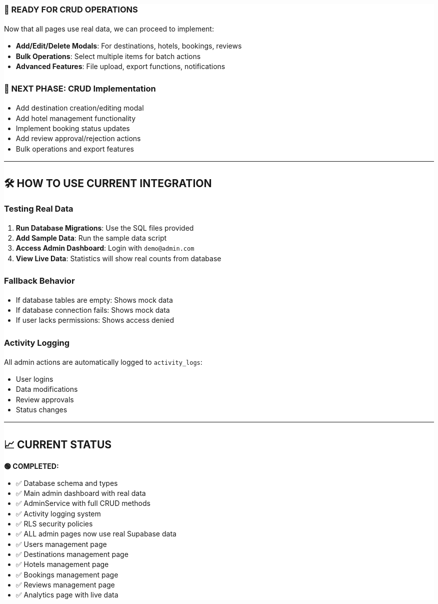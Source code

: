 ### **🎯 READY FOR CRUD OPERATIONS**
Now that all pages use real data, we can proceed to implement:
- **Add/Edit/Delete Modals**: For destinations, hotels, bookings, reviews
- **Bulk Operations**: Select multiple items for batch actions
- **Advanced Features**: File upload, export functions, notifications

### **🔄 NEXT PHASE: CRUD Implementation**
- Add destination creation/editing modal
- Add hotel management functionality
- Implement booking status updates
- Add review approval/rejection actions
- Bulk operations and export features

---

## 🛠️ **HOW TO USE CURRENT INTEGRATION**

### **Testing Real Data**
1. **Run Database Migrations**: Use the SQL files provided
2. **Add Sample Data**: Run the sample data script
3. **Access Admin Dashboard**: Login with `demo@admin.com`
4. **View Live Data**: Statistics will show real counts from database

### **Fallback Behavior**
- If database tables are empty: Shows mock data
- If database connection fails: Shows mock data  
- If user lacks permissions: Shows access denied

### **Activity Logging**
All admin actions are automatically logged to `activity_logs`:
- User logins
- Data modifications
- Review approvals
- Status changes

---

## 📈 **CURRENT STATUS**

**🟢 COMPLETED:**
- ✅ Database schema and types
- ✅ Main admin dashboard with real data
- ✅ AdminService with full CRUD methods
- ✅ Activity logging system
- ✅ RLS security policies
- ✅ ALL admin pages now use real Supabase data
- ✅ Users management page
- ✅ Destinations management page  
- ✅ Hotels management page
- ✅ Bookings management page
- ✅ Reviews management page
- ✅ Analytics page with live data
